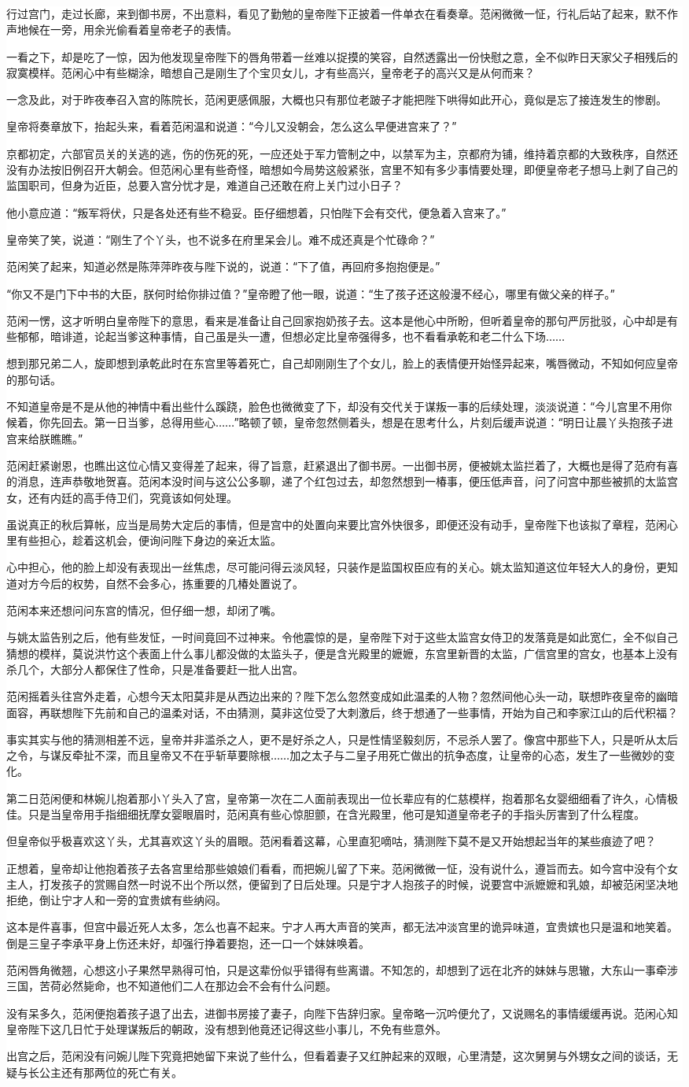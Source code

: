 行过宫门，走过长廊，来到御书房，不出意料，看见了勤勉的皇帝陛下正披着一件单衣在看奏章。范闲微微一怔，行礼后站了起来，默不作声地候在一旁，用余光偷看着皇帝老子的表情。

一看之下，却是吃了一惊，因为他发现皇帝陛下的唇角带着一丝难以捉摸的笑容，自然透露出一份快慰之意，全不似昨日天家父子相残后的寂寞模样。范闲心中有些糊涂，暗想自己是刚生了个宝贝女儿，才有些高兴，皇帝老子的高兴又是从何而来？

一念及此，对于昨夜奉召入宫的陈院长，范闲更感佩服，大概也只有那位老跛子才能把陛下哄得如此开心，竟似是忘了接连发生的惨剧。

皇帝将奏章放下，抬起头来，看着范闲温和说道：“今儿又没朝会，怎么这么早便进宫来了？”

京都初定，六部官员关的关逃的逃，伤的伤死的死，一应还处于军力管制之中，以禁军为主，京都府为铺，维持着京都的大致秩序，自然还没有办法按旧例召开大朝会。但范闲心里有些奇怪，暗想如今局势这般紧张，宫里不知有多少事情要处理，即便皇帝老子想马上剥了自己的监国职司，但身为近臣，总要入宫分忧才是，难道自己还敢在府上关门过小日子？

他小意应道：“叛军将伏，只是各处还有些不稳妥。臣仔细想着，只怕陛下会有交代，便急着入宫来了。”

皇帝笑了笑，说道：“刚生了个丫头，也不说多在府里呆会儿。难不成还真是个忙碌命？”

范闲笑了起来，知道必然是陈萍萍昨夜与陛下说的，说道：“下了值，再回府多抱抱便是。”

“你又不是门下中书的大臣，朕何时给你排过值？”皇帝瞪了他一眼，说道：“生了孩子还这般漫不经心，哪里有做父亲的样子。”

范闲一愣，这才听明白皇帝陛下的意思，看来是准备让自己回家抱奶孩子去。这本是他心中所盼，但听着皇帝的那句严厉批驳，心中却是有些郁郁，暗诽道，论起当爹这种事情，自己虽是头一遭，但想必定比皇帝强得多，也不看看承乾和老二什么下场……

想到那兄弟二人，旋即想到承乾此时在东宫里等着死亡，自己却刚刚生了个女儿，脸上的表情便开始怪异起来，嘴唇微动，不知如何应皇帝的那句话。

不知道皇帝是不是从他的神情中看出些什么蹊跷，脸色也微微变了下，却没有交代关于谋叛一事的后续处理，淡淡说道：“今儿宫里不用你候着，你先回去。第一日当爹，总得用些心……”略顿了顿，皇帝忽然侧着头，想是在思考什么，片刻后缓声说道：“明日让晨丫头抱孩子进宫来给朕瞧瞧。”

范闲赶紧谢恩，也瞧出这位心情又变得差了起来，得了旨意，赶紧退出了御书房。一出御书房，便被姚太监拦着了，大概也是得了范府有喜的消息，连声恭敬地贺喜。范闲本没时间与这公公多聊，递了个红包过去，却忽然想到一椿事，便压低声音，问了问宫中那些被抓的太监宫女，还有内廷的高手侍卫们，究竟该如何处理。

虽说真正的秋后算帐，应当是局势大定后的事情，但是宫中的处置向来要比宫外快很多，即便还没有动手，皇帝陛下也该拟了章程，范闲心里有些担心，趁着这机会，便询问陛下身边的亲近太监。

心中担心，他的脸上却没有表现出一丝焦虑，尽可能问得云淡风轻，只装作是监国权臣应有的关心。姚太监知道这位年轻大人的身份，更知道对方今后的权势，自然不会多心，拣重要的几椿处置说了。

范闲本来还想问问东宫的情况，但仔细一想，却闭了嘴。

与姚太监告别之后，他有些发怔，一时间竟回不过神来。令他震惊的是，皇帝陛下对于这些太监宫女侍卫的发落竟是如此宽仁，全不似自己猜想的模样，莫说洪竹这个表面上什么事儿都没做的太监头子，便是含光殿里的嬷嬷，东宫里新晋的太监，广信宫里的宫女，也基本上没有杀几个，大部分人都保住了性命，只是准备要赶一批人出宫。

范闲摇着头往宫外走着，心想今天太阳莫非是从西边出来的？陛下怎么忽然变成如此温柔的人物？忽然间他心头一动，联想昨夜皇帝的幽暗面容，再联想陛下先前和自己的温柔对话，不由猜测，莫非这位受了大刺激后，终于想通了一些事情，开始为自己和李家江山的后代积福？

事实其实与他的猜测相差不远，皇帝并非滥杀之人，更不是好杀之人，只是性情坚毅刻厉，不忌杀人罢了。像宫中那些下人，只是听从太后之令，与谋反牵扯不深，而且皇帝又不在乎斩草要除根……加之太子与二皇子用死亡做出的抗争态度，让皇帝的心态，发生了一些微妙的变化。

第二日范闲便和林婉儿抱着那小丫头入了宫，皇帝第一次在二人面前表现出一位长辈应有的仁慈模样，抱着那名女婴细细看了许久，心情极佳。只是当皇帝用手指细细抚摩女婴眼眉时，范闲真有些心惊胆颤，在含光殿里，他可是知道皇帝老子的手指头厉害到了什么程度。

但皇帝似乎极喜欢这丫头，尤其喜欢这丫头的眉眼。范闲看着这幕，心里直犯嘀咕，猜测陛下莫不是又开始想起当年的某些痕迹了吧？

正想着，皇帝却让他抱着孩子去各宫里给那些娘娘们看看，而把婉儿留了下来。范闲微微一怔，没有说什么，遵旨而去。如今宫中没有个女主人，打发孩子的赏赐自然一时说不出个所以然，便留到了日后处理。只是宁才人抱孩子的时候，说要宫中派嬷嬷和乳娘，却被范闲坚决地拒绝，倒让宁才人和一旁的宜贵嫔有些纳闷。

这本是件喜事，但宫中最近死人太多，怎么也喜不起来。宁才人再大声音的笑声，都无法冲淡宫里的诡异味道，宜贵嫔也只是温和地笑着。倒是三皇子李承平身上伤还未好，却强行挣着要抱，还一口一个妹妹唤着。

范闲唇角微翘，心想这小子果然早熟得可怕，只是这辈份似乎错得有些离谱。不知怎的，却想到了远在北齐的妹妹与思辙，大东山一事牵涉三国，苦荷必然毙命，也不知道他们二人在那边会不会有什么问题。

没有呆多久，范闲便抱着孩子退了出去，进御书房接了妻子，向陛下告辞归家。皇帝略一沉吟便允了，又说赐名的事情缓缓再说。范闲心知皇帝陛下这几日忙于处理谋叛后的朝政，没有想到他竟还记得这些小事儿，不免有些意外。

出宫之后，范闲没有问婉儿陛下究竟把她留下来说了些什么，但看着妻子又红肿起来的双眼，心里清楚，这次舅舅与外甥女之间的谈话，无疑与长公主还有那两位的死亡有关。
